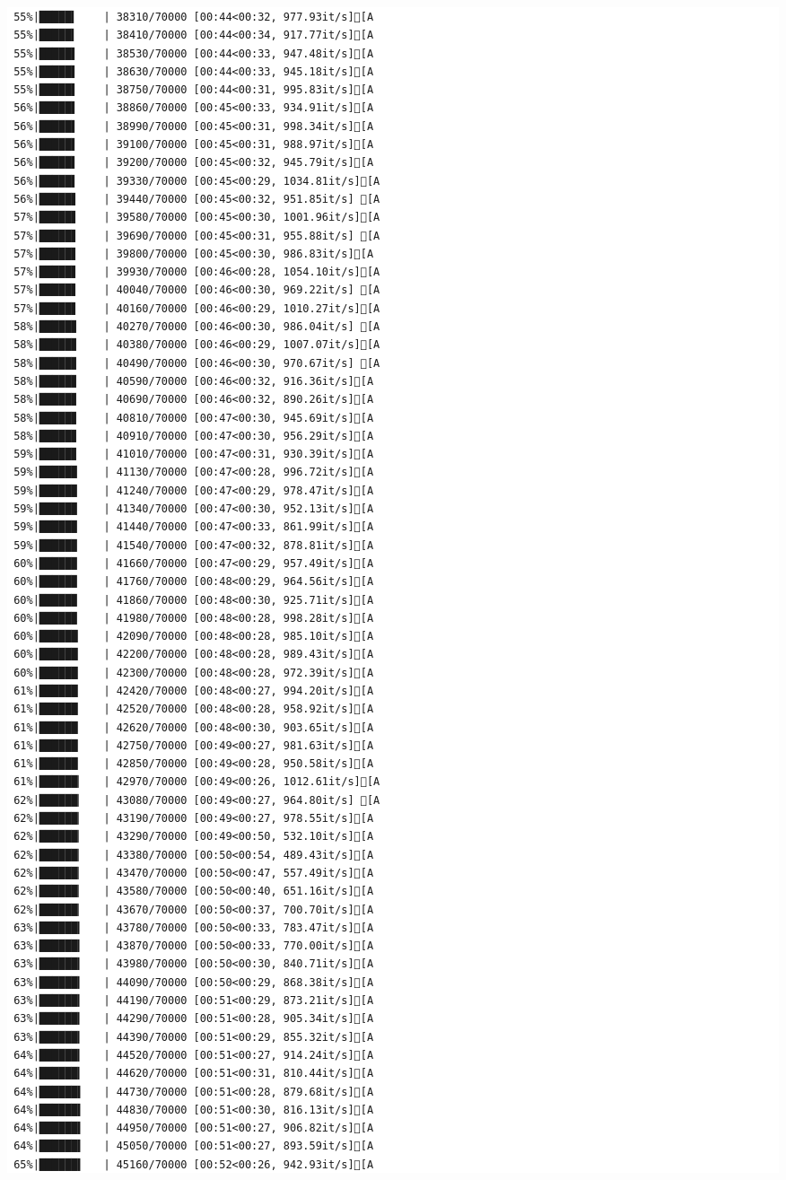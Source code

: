      55%|█████▍    | 38310/70000 [00:44<00:32, 977.93it/s][A
     55%|█████▍    | 38410/70000 [00:44<00:34, 917.77it/s][A
     55%|█████▌    | 38530/70000 [00:44<00:33, 947.48it/s][A
     55%|█████▌    | 38630/70000 [00:44<00:33, 945.18it/s][A
     55%|█████▌    | 38750/70000 [00:44<00:31, 995.83it/s][A
     56%|█████▌    | 38860/70000 [00:45<00:33, 934.91it/s][A
     56%|█████▌    | 38990/70000 [00:45<00:31, 998.34it/s][A
     56%|█████▌    | 39100/70000 [00:45<00:31, 988.97it/s][A
     56%|█████▌    | 39200/70000 [00:45<00:32, 945.79it/s][A
     56%|█████▌    | 39330/70000 [00:45<00:29, 1034.81it/s][A
     56%|█████▋    | 39440/70000 [00:45<00:32, 951.85it/s] [A
     57%|█████▋    | 39580/70000 [00:45<00:30, 1001.96it/s][A
     57%|█████▋    | 39690/70000 [00:45<00:31, 955.88it/s] [A
     57%|█████▋    | 39800/70000 [00:45<00:30, 986.83it/s][A
     57%|█████▋    | 39930/70000 [00:46<00:28, 1054.10it/s][A
     57%|█████▋    | 40040/70000 [00:46<00:30, 969.22it/s] [A
     57%|█████▋    | 40160/70000 [00:46<00:29, 1010.27it/s][A
     58%|█████▊    | 40270/70000 [00:46<00:30, 986.04it/s] [A
     58%|█████▊    | 40380/70000 [00:46<00:29, 1007.07it/s][A
     58%|█████▊    | 40490/70000 [00:46<00:30, 970.67it/s] [A
     58%|█████▊    | 40590/70000 [00:46<00:32, 916.36it/s][A
     58%|█████▊    | 40690/70000 [00:46<00:32, 890.26it/s][A
     58%|█████▊    | 40810/70000 [00:47<00:30, 945.69it/s][A
     58%|█████▊    | 40910/70000 [00:47<00:30, 956.29it/s][A
     59%|█████▊    | 41010/70000 [00:47<00:31, 930.39it/s][A
     59%|█████▉    | 41130/70000 [00:47<00:28, 996.72it/s][A
     59%|█████▉    | 41240/70000 [00:47<00:29, 978.47it/s][A
     59%|█████▉    | 41340/70000 [00:47<00:30, 952.13it/s][A
     59%|█████▉    | 41440/70000 [00:47<00:33, 861.99it/s][A
     59%|█████▉    | 41540/70000 [00:47<00:32, 878.81it/s][A
     60%|█████▉    | 41660/70000 [00:47<00:29, 957.49it/s][A
     60%|█████▉    | 41760/70000 [00:48<00:29, 964.56it/s][A
     60%|█████▉    | 41860/70000 [00:48<00:30, 925.71it/s][A
     60%|█████▉    | 41980/70000 [00:48<00:28, 998.28it/s][A
     60%|██████    | 42090/70000 [00:48<00:28, 985.10it/s][A
     60%|██████    | 42200/70000 [00:48<00:28, 989.43it/s][A
     60%|██████    | 42300/70000 [00:48<00:28, 972.39it/s][A
     61%|██████    | 42420/70000 [00:48<00:27, 994.20it/s][A
     61%|██████    | 42520/70000 [00:48<00:28, 958.92it/s][A
     61%|██████    | 42620/70000 [00:48<00:30, 903.65it/s][A
     61%|██████    | 42750/70000 [00:49<00:27, 981.63it/s][A
     61%|██████    | 42850/70000 [00:49<00:28, 950.58it/s][A
     61%|██████▏   | 42970/70000 [00:49<00:26, 1012.61it/s][A
     62%|██████▏   | 43080/70000 [00:49<00:27, 964.80it/s] [A
     62%|██████▏   | 43190/70000 [00:49<00:27, 978.55it/s][A
     62%|██████▏   | 43290/70000 [00:49<00:50, 532.10it/s][A
     62%|██████▏   | 43380/70000 [00:50<00:54, 489.43it/s][A
     62%|██████▏   | 43470/70000 [00:50<00:47, 557.49it/s][A
     62%|██████▏   | 43580/70000 [00:50<00:40, 651.16it/s][A
     62%|██████▏   | 43670/70000 [00:50<00:37, 700.70it/s][A
     63%|██████▎   | 43780/70000 [00:50<00:33, 783.47it/s][A
     63%|██████▎   | 43870/70000 [00:50<00:33, 770.00it/s][A
     63%|██████▎   | 43980/70000 [00:50<00:30, 840.71it/s][A
     63%|██████▎   | 44090/70000 [00:50<00:29, 868.38it/s][A
     63%|██████▎   | 44190/70000 [00:51<00:29, 873.21it/s][A
     63%|██████▎   | 44290/70000 [00:51<00:28, 905.34it/s][A
     63%|██████▎   | 44390/70000 [00:51<00:29, 855.32it/s][A
     64%|██████▎   | 44520/70000 [00:51<00:27, 914.24it/s][A
     64%|██████▎   | 44620/70000 [00:51<00:31, 810.44it/s][A
     64%|██████▍   | 44730/70000 [00:51<00:28, 879.68it/s][A
     64%|██████▍   | 44830/70000 [00:51<00:30, 816.13it/s][A
     64%|██████▍   | 44950/70000 [00:51<00:27, 906.82it/s][A
     64%|██████▍   | 45050/70000 [00:51<00:27, 893.59it/s][A
     65%|██████▍   | 45160/70000 [00:52<00:26, 942.93it/s][A